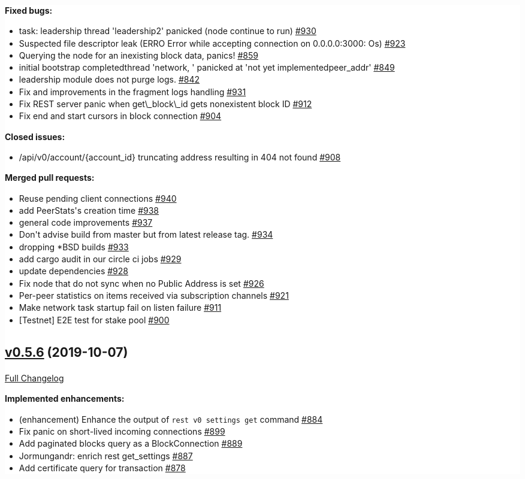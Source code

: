 **Fixed bugs:**

- task: leadership thread 'leadership2' panicked  \(node continue to run\) [\#930](https://github.com/input-output-hk/jormungandr/issues/930)
- Suspected file descriptor leak \(ERRO Error while accepting connection on 0.0.0.0:3000: Os\) [\#923](https://github.com/input-output-hk/jormungandr/issues/923)
- Querying the node for an inexisting block data, panics! [\#859](https://github.com/input-output-hk/jormungandr/issues/859)
- initial bootstrap completedthread 'network, ' panicked at 'not yet implementedpeer\_addr' [\#849](https://github.com/input-output-hk/jormungandr/issues/849)
- leadership module does not purge logs. [\#842](https://github.com/input-output-hk/jormungandr/issues/842)
- Fix and improvements in the fragment logs handling [\#931](https://github.com/input-output-hk/jormungandr/pull/931)
- Fix REST server panic when get\\_block\\_id gets nonexistent block ID [\#912](https://github.com/input-output-hk/jormungandr/pull/912)
- Fix end and start cursors in block connection [\#904](https://github.com/input-output-hk/jormungandr/pull/904)

**Closed issues:**

- /api/v0/account/{account\_id}  truncating address resulting in 404 not found [\#908](https://github.com/input-output-hk/jormungandr/issues/908)

**Merged pull requests:**

- Reuse pending client connections [\#940](https://github.com/input-output-hk/jormungandr/pull/940)
- add PeerStats's creation time [\#938](https://github.com/input-output-hk/jormungandr/pull/938)
- general code improvements [\#937](https://github.com/input-output-hk/jormungandr/pull/937)
- Don't advise build from master but from latest release tag. [\#934](https://github.com/input-output-hk/jormungandr/pull/934)
- dropping \*BSD builds [\#933](https://github.com/input-output-hk/jormungandr/pull/933)
- add cargo audit in our circle ci jobs [\#929](https://github.com/input-output-hk/jormungandr/pull/929)
- update dependencies [\#928](https://github.com/input-output-hk/jormungandr/pull/928)
- Fix node that do not sync when no Public Address is set [\#926](https://github.com/input-output-hk/jormungandr/pull/926)
- Per-peer statistics on items received via subscription channels [\#921](https://github.com/input-output-hk/jormungandr/pull/921)
- Make network task startup fail on listen failure [\#911](https://github.com/input-output-hk/jormungandr/pull/911)
- \[Testnet\] E2E test for stake pool [\#900](https://github.com/input-output-hk/jormungandr/pull/900)

## [v0.5.6](https://github.com/input-output-hk/jormungandr/tree/v0.5.6) (2019-10-07)
[Full Changelog](https://github.com/input-output-hk/jormungandr/compare/v0.5.5...v0.5.6)

**Implemented enhancements:**

- \(enhancement\) Enhance the output of `rest v0 settings get` command [\#884](https://github.com/input-output-hk/jormungandr/issues/884)
- Fix panic on short-lived incoming connections [\#899](https://github.com/input-output-hk/jormungandr/pull/899)
- Add paginated blocks query as a BlockConnection [\#889](https://github.com/input-output-hk/jormungandr/pull/889)
- Jormungandr: enrich rest get\_settings [\#887](https://github.com/input-output-hk/jormungandr/pull/887)
- Add certificate query for transaction [\#878](https://github.com/input-output-hk/jormungandr/pull/878)
